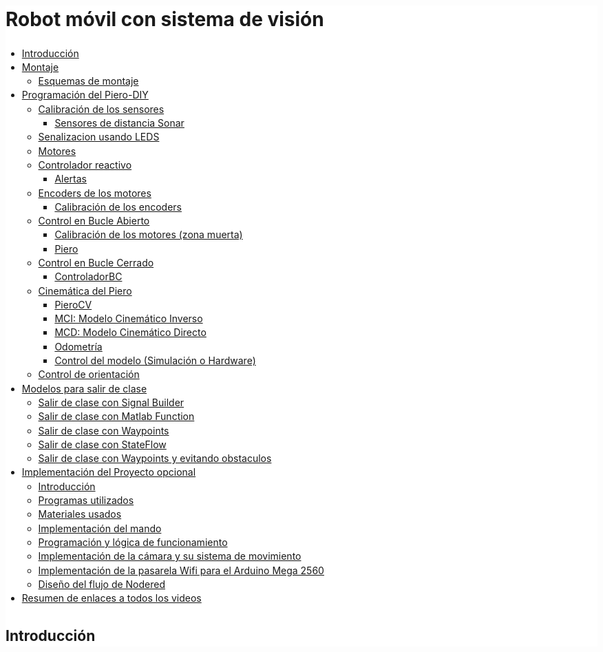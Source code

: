 
# Robot móvil con sistema de visión

  - [Introducción](#introducción)
  - [Montaje](#montaje)
    - [Esquemas de montaje](#esquemas-de-montaje)
  - [Programación del Piero-DIY](#programación-del-piero-diy)
    - [Calibración de los sensores](#calibración-de-los-sensores)
      - [Sensores de distancia Sonar](#sensores-de-distancia-sonar)
    - [Senalizacion usando LEDS](#senalizacion-usando-leds)
    - [Motores](#motores)
    - [Controlador reactivo](#controlador-reactivo)
      - [Alertas](#alertas)
    - [Encoders de los motores](#encoders-de-los-motores)
      - [Calibración de los encoders](#calibración-de-los-encoders)
    - [Control en Bucle Abierto](#control-en-bucle-abierto)
      - [Calibración de los motores (zona muerta)](#Calibracion-de-los-motores)
      - [Piero](#piero)
    - [Control en Bucle Cerrado](#control-en-bucle-cerrado)
      - [ControladorBC](#controladorbc)
    - [Cinemática del Piero](#cinemática-del-piero)
      - [PieroCV](#pierocv)
      - [MCI: Modelo Cinemático Inverso](#mci-modelo-cinemático-inverso)
      - [MCD: Modelo Cinemático Directo](#mcd-modelo-cinemático-directo)
      - [Odometría](#odometría)
      - [Control del modelo (Simulación o Hardware)](#control-del-modelo-simulación-o-hardware)
    - [Control de orientación](#control-de-orientación)
  - [Modelos para salir de clase](#modelos-para-salir-de-clase)
    - [Salir de clase con Signal Builder](#salir-de-clase-con-signal-builder)
    - [Salir de clase con Matlab Function](#salir-de-clase-con-matlab-function)
    - [Salir de clase con Waypoints](#salir-de-clase-con-waypoints)
    - [Salir de clase con StateFlow](#salir-de-clase-con-waypoints-y-evitando-obstaculos)
    - [Salir de clase con Waypoints y evitando obstaculos](#salir-de-clase-con-waypoints-y-evitando-obstaculos)
  - [Implementación del Proyecto opcional](#parte-extra-implementación-de-una-video-cámara-y-de-un-mando-para-controlar-la-orientación-de-la-dicha-cámara-y-la-posición-del-piero)
    - [Introducción](#introducción-1)
    - [Programas utilizados](#programas-utilizados)
    - [Materiales usados](#materiales-usados)
    - [Implementación del mando](#implementación-del-mando)
    - [Programación y lógica de funcionamiento](#implementación-del-mando)
    - [Implementación de la cámara y su sistema de movimiento](#implementación-de-la-cámara-y-su-sistema-de-movimiento)
    - [Implementación de la pasarela Wifi para el Arduino Mega 2560](#implementación-de-la-pasarela-wifi-para-el-arduino-mega-2560)
    - [Diseño del flujo de Nodered](#diseño-del-flujo-de-nodered)
  - [Resumen de enlaces a todos los videos](#resumen-de-enlaces-a-todos-los-videos)

## Introducción
